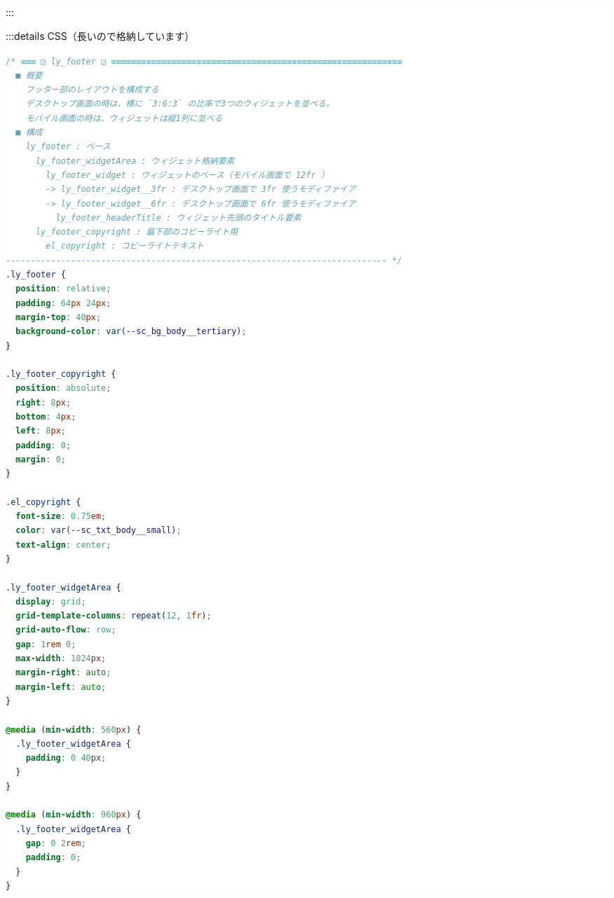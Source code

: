 
:::

:::details CSS（長いので格納しています）

```css:style.css
/* ≡≡≡ ◲ ly_footer ◲ ≡≡≡≡≡≡≡≡≡≡≡≡≡≡≡≡≡≡≡≡≡≡≡≡≡≡≡≡≡≡≡≡≡≡≡≡≡≡≡≡≡≡≡≡≡≡≡≡≡≡≡≡≡≡≡≡≡≡
  ■ 概要
    フッター部のレイアウトを構成する
    デスクトップ画面の時は、横に `3:6:3` の比率で3つのウィジェットを並べる。
    モバイル画面の時は、ウィジェットは縦1列に並べる
  ■ 構成
    ly_footer : ベース
      ly_footer_widgetArea : ウィジェット格納要素
        ly_footer_widget : ウィジェットのベース（モバイル画面で 12fr ）
        -> ly_footer_widget__3fr : デスクトップ画面で 3fr 使うモディファイア
        -> ly_footer_widget__6fr : デスクトップ画面で 6fr 使うモディファイア
          ly_footer_headerTitle : ウィジェット先頭のタイトル要素
      ly_footer_copyright : 最下部のコピーライト用
        el_copyright : コピーライトテキスト
---------------------------------------------------------------------------- */
.ly_footer {
  position: relative;
  padding: 64px 24px;
  margin-top: 40px;
  background-color: var(--sc_bg_body__tertiary);
}

.ly_footer_copyright {
  position: absolute;
  right: 8px;
  bottom: 4px;
  left: 8px;
  padding: 0;
  margin: 0;
}

.el_copyright {
  font-size: 0.75em;
  color: var(--sc_txt_body__small);
  text-align: center;
}

.ly_footer_widgetArea {
  display: grid;
  grid-template-columns: repeat(12, 1fr);
  grid-auto-flow: row;
  gap: 1rem 0;
  max-width: 1024px;
  margin-right: auto;
  margin-left: auto;
}

@media (min-width: 560px) {
  .ly_footer_widgetArea {
    padding: 0 40px;
  }
}

@media (min-width: 960px) {
  .ly_footer_widgetArea {
    gap: 0 2rem;
    padding: 0;
  }
}
```